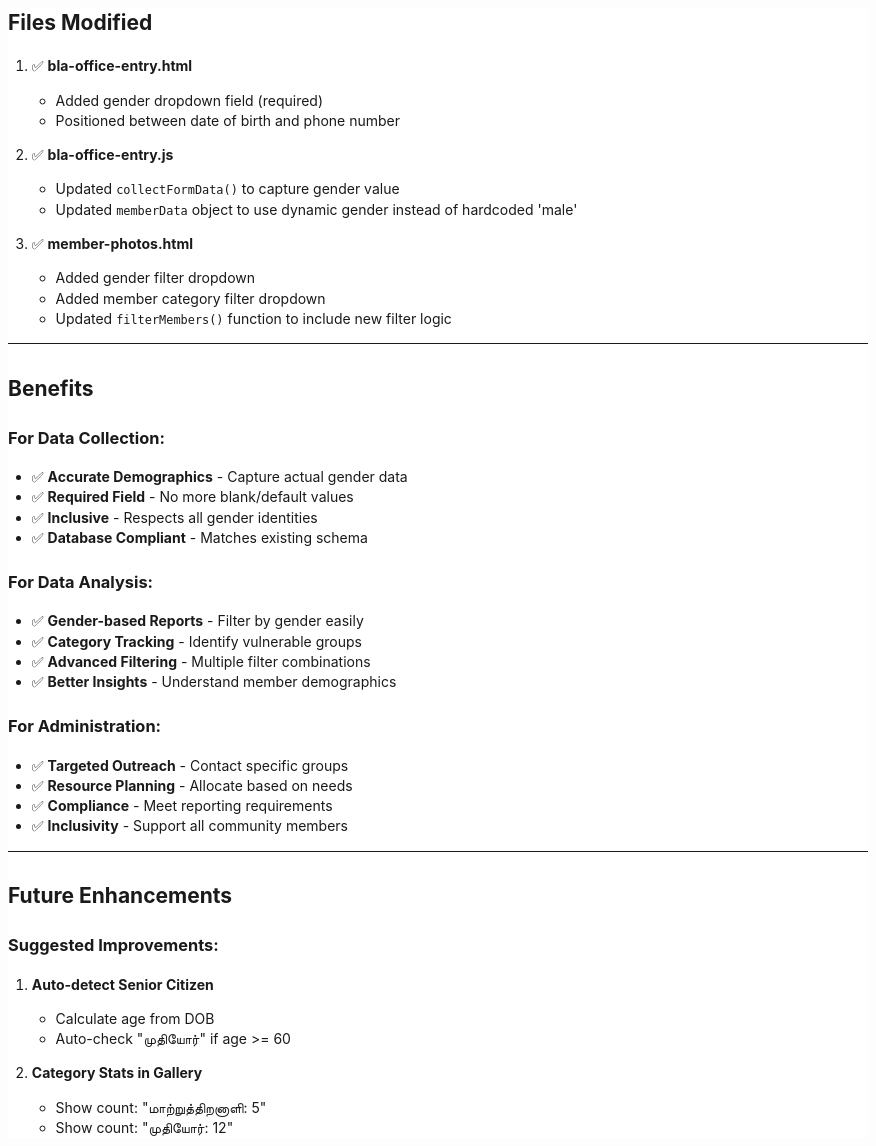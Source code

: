 
## Files Modified

1. ✅ **bla-office-entry.html**
   - Added gender dropdown field (required)
   - Positioned between date of birth and phone number

2. ✅ **bla-office-entry.js**
   - Updated `collectFormData()` to capture gender value
   - Updated `memberData` object to use dynamic gender instead of hardcoded 'male'

3. ✅ **member-photos.html**
   - Added gender filter dropdown
   - Added member category filter dropdown
   - Updated `filterMembers()` function to include new filter logic

---

## Benefits

### For Data Collection:
- ✅ **Accurate Demographics** - Capture actual gender data
- ✅ **Required Field** - No more blank/default values
- ✅ **Inclusive** - Respects all gender identities
- ✅ **Database Compliant** - Matches existing schema

### For Data Analysis:
- ✅ **Gender-based Reports** - Filter by gender easily
- ✅ **Category Tracking** - Identify vulnerable groups
- ✅ **Advanced Filtering** - Multiple filter combinations
- ✅ **Better Insights** - Understand member demographics

### For Administration:
- ✅ **Targeted Outreach** - Contact specific groups
- ✅ **Resource Planning** - Allocate based on needs
- ✅ **Compliance** - Meet reporting requirements
- ✅ **Inclusivity** - Support all community members

---

## Future Enhancements

### Suggested Improvements:

1. **Auto-detect Senior Citizen**
   - Calculate age from DOB
   - Auto-check "முதியோர்" if age >= 60

2. **Category Stats in Gallery**
   - Show count: "மாற்றுத்திறனாளி: 5"
   - Show count: "முதியோர்: 12"
